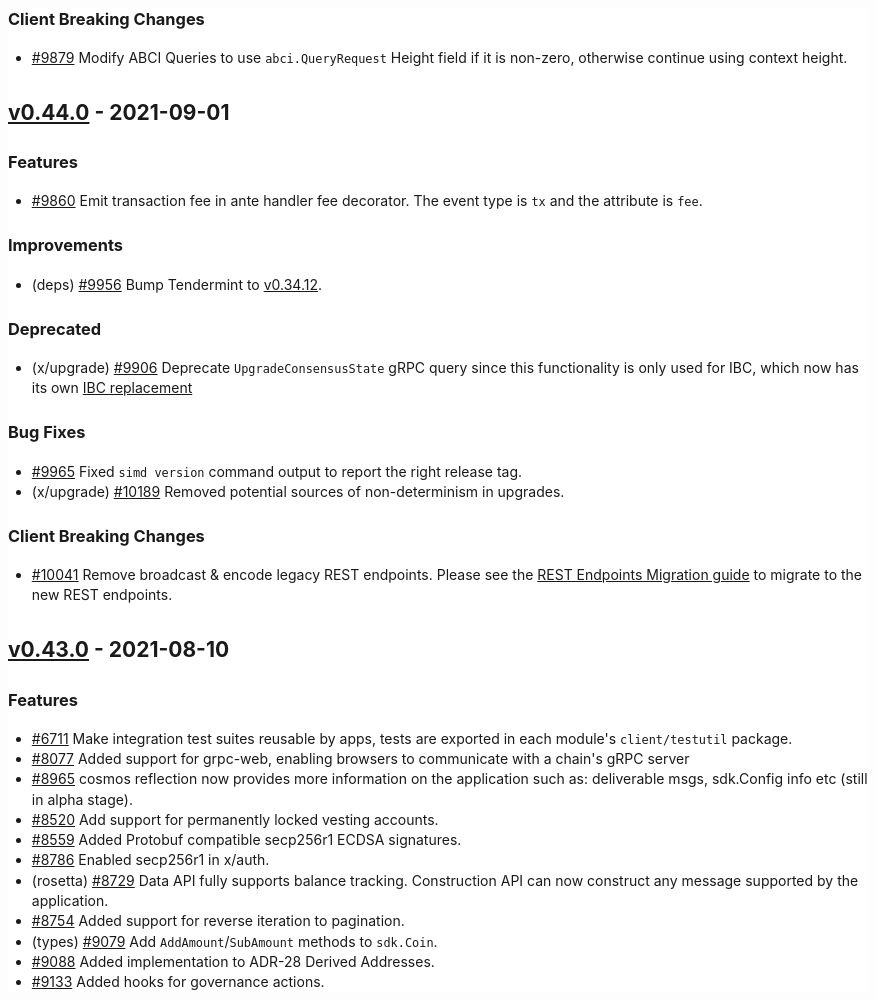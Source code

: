 ### Client Breaking Changes

- [#9879](https://github.com/cosmos/cosmos-sdk/pull/9879) Modify ABCI Queries to use `abci.QueryRequest` Height field if it is non-zero, otherwise continue using context height.

## [v0.44.0](https://github.com/cosmos/cosmos-sdk/releases/tag/v0.44.0) - 2021-09-01

### Features

- [#9860](https://github.com/cosmos/cosmos-sdk/pull/9860) Emit transaction fee in ante handler fee decorator. The event type is `tx` and the attribute is `fee`.

### Improvements

- (deps) [#9956](https://github.com/cosmos/cosmos-sdk/pull/9956) Bump Tendermint to [v0.34.12](https://github.com/tendermint/tendermint/releases/tag/v0.34.12).

### Deprecated

- (x/upgrade) [#9906](https://github.com/cosmos/cosmos-sdk/pull/9906) Deprecate `UpgradeConsensusState` gRPC query since this functionality is only used for IBC, which now has its own [IBC replacement](https://github.com/cosmos/ibc-go/blob/2c880a22e9f9cc75f62b527ca94aa75ce1106001/proto/ibc/core/client/v1/query.proto#L54)

### Bug Fixes

- [#9965](https://github.com/cosmos/cosmos-sdk/pull/9965) Fixed `simd version` command output to report the right release tag.
- (x/upgrade) [#10189](https://github.com/cosmos/cosmos-sdk/issues/10189) Removed potential sources of non-determinism in upgrades.

### Client Breaking Changes

- [#10041](https://github.com/cosmos/cosmos-sdk/pull/10041) Remove broadcast & encode legacy REST endpoints. Please see the [REST Endpoints Migration guide](https://docs.cosmos.network/v0.45/migrations/rest.html) to migrate to the new REST endpoints.

## [v0.43.0](https://github.com/cosmos/cosmos-sdk/releases/tag/v0.43.0) - 2021-08-10

### Features

- [#6711](https://github.com/cosmos/cosmos-sdk/pull/6711) Make integration test suites reusable by apps, tests are exported in each module's `client/testutil` package.
- [#8077](https://github.com/cosmos/cosmos-sdk/pull/8077) Added support for grpc-web, enabling browsers to communicate with a chain's gRPC server
- [#8965](https://github.com/cosmos/cosmos-sdk/pull/8965) cosmos reflection now provides more information on the application such as: deliverable msgs, sdk.Config info etc (still in alpha stage).
- [#8520](https://github.com/cosmos/cosmos-sdk/pull/8520) Add support for permanently locked vesting accounts.
- [#8559](https://github.com/cosmos/cosmos-sdk/pull/8559) Added Protobuf compatible secp256r1 ECDSA signatures.
- [#8786](https://github.com/cosmos/cosmos-sdk/pull/8786) Enabled secp256r1 in x/auth.
- (rosetta) [#8729](https://github.com/cosmos/cosmos-sdk/pull/8729) Data API fully supports balance tracking. Construction API can now construct any message supported by the application.
- [#8754](https://github.com/cosmos/cosmos-sdk/pull/8875) Added support for reverse iteration to pagination.
- (types) [#9079](https://github.com/cosmos/cosmos-sdk/issues/9079) Add `AddAmount`/`SubAmount` methods to `sdk.Coin`.
- [#9088](https://github.com/cosmos/cosmos-sdk/pull/9088) Added implementation to ADR-28 Derived Addresses.
- [#9133](https://github.com/cosmos/cosmos-sdk/pull/9133) Added hooks for governance actions.